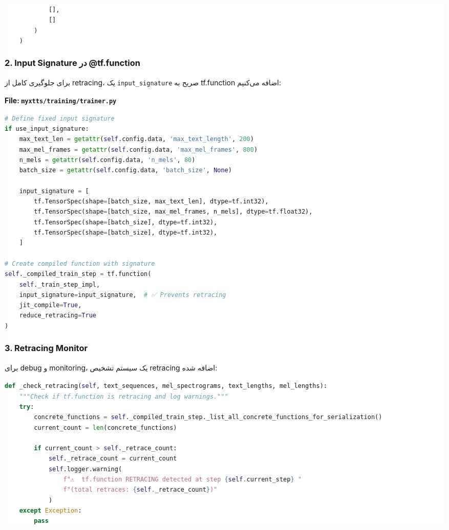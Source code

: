 ```python
            [],
            []
        )
    )
```

### 2. Input Signature در @tf.function

برای جلوگیری کامل از retracing، یک `input_signature` صریح به tf.function اضافه می‌کنیم:

**File: `myxtts/training/trainer.py`**
```python
# Define fixed input signature
if use_input_signature:
    max_text_len = getattr(self.config.data, 'max_text_length', 200)
    max_mel_frames = getattr(self.config.data, 'max_mel_frames', 800)
    n_mels = getattr(self.config.data, 'n_mels', 80)
    batch_size = getattr(self.config.data, 'batch_size', None)
    
    input_signature = [
        tf.TensorSpec(shape=[batch_size, max_text_len], dtype=tf.int32),
        tf.TensorSpec(shape=[batch_size, max_mel_frames, n_mels], dtype=tf.float32),
        tf.TensorSpec(shape=[batch_size], dtype=tf.int32),
        tf.TensorSpec(shape=[batch_size], dtype=tf.int32),
    ]

# Create compiled function with signature
self._compiled_train_step = tf.function(
    self._train_step_impl,
    input_signature=input_signature,  # ✅ Prevents retracing
    jit_compile=True,
    reduce_retracing=True
)
```

### 3. Retracing Monitor

برای debug و monitoring، یک سیستم تشخیص retracing اضافه شده:

```python
def _check_retracing(self, text_sequences, mel_spectrograms, text_lengths, mel_lengths):
    """Check if tf.function is retracing and log warnings."""
    try:
        concrete_functions = self._compiled_train_step._list_all_concrete_functions_for_serialization()
        current_count = len(concrete_functions)
        
        if current_count > self._retrace_count:
            self._retrace_count = current_count
            self.logger.warning(
                f"⚠️  tf.function RETRACING detected at step {self.current_step} "
                f"(total retraces: {self._retrace_count})"
            )
    except Exception:
        pass
```
